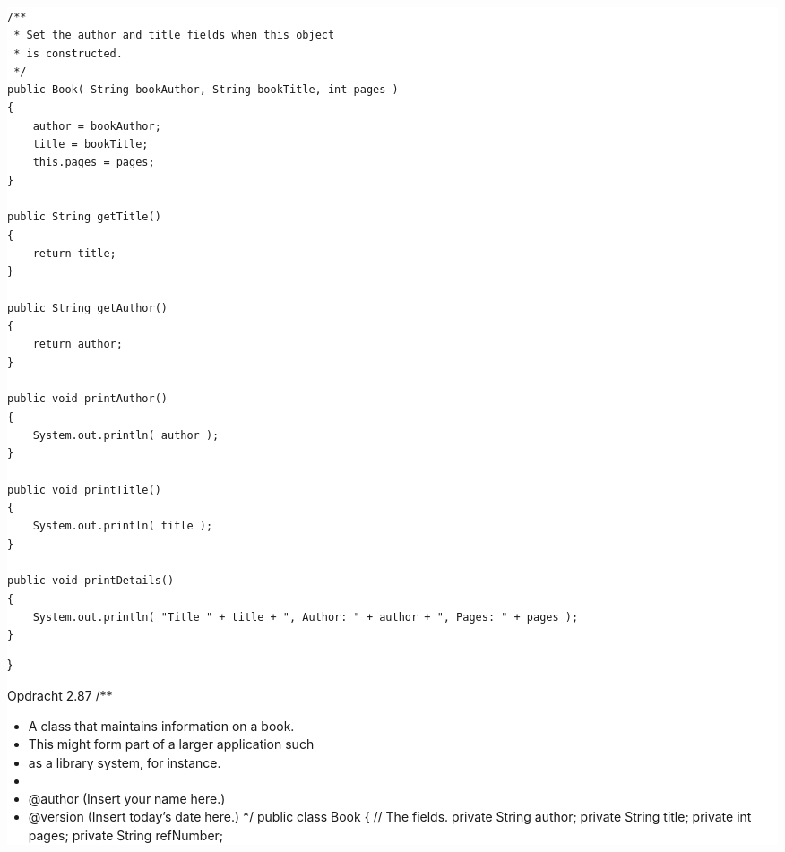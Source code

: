     /**
     * Set the author and title fields when this object
     * is constructed.
     */
    public Book( String bookAuthor, String bookTitle, int pages )
    {
        author = bookAuthor;
        title = bookTitle;
        this.pages = pages;
    }

    public String getTitle()
    {
        return title;
    }

    public String getAuthor()
    {
        return author;
    }

    public void printAuthor()
    {
        System.out.println( author );
    }

    public void printTitle()
    {
        System.out.println( title );
    }

    public void printDetails()
    {
        System.out.println( "Title " + title + ", Author: " + author + ", Pages: " + pages );
    }
}

Opdracht 2.87
/**
 * A class that maintains information on a book.
 * This might form part of a larger application such
 * as a library system, for instance.
 *
 * @author (Insert your name here.)
 * @version (Insert today’s date here.)
 */
public class Book
{
    // The fields.
    private String author;
    private String title;
    private int pages;
    private String refNumber;
